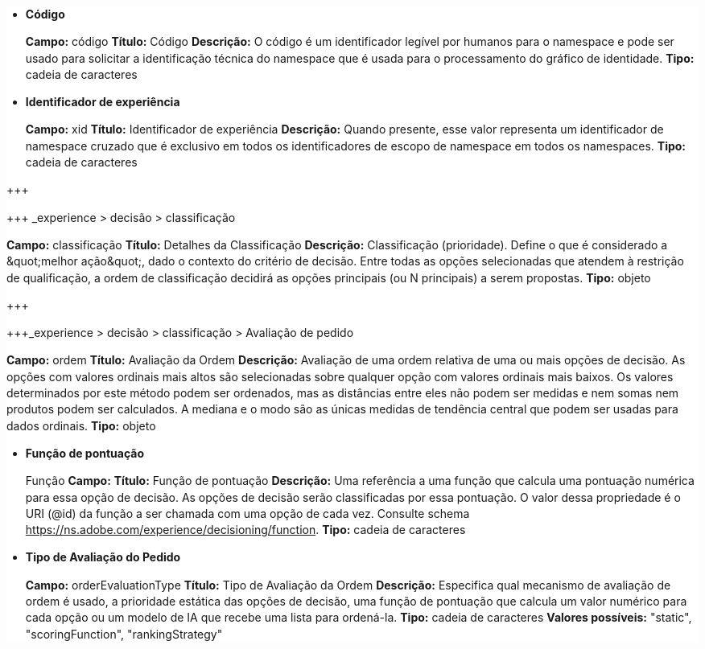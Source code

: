    * **Código**

     **Campo:** código
     **Título:** Código
     **Descrição:** O código é um identificador legível por humanos para o namespace e pode ser usado para solicitar a identificação técnica do namespace que é usada para o processamento do gráfico de identidade.
     **Tipo:** cadeia de caracteres

* **Identificador de experiência**

  **Campo:** xid
  **Título:** Identificador de experiência
  **Descrição:** Quando presente, esse valor representa um identificador de namespace cruzado que é exclusivo em todos os identificadores de escopo de namespace em todos os namespaces.
  **Tipo:** cadeia de caracteres

+++

+++ _experience > decisão > classificação

**Campo:** classificação
**Título:** Detalhes da Classificação
**Descrição:** Classificação (prioridade). Define o que é considerado a \&quot;melhor ação\&quot;, dado o contexto do critério de decisão. Entre todas as opções selecionadas que atendem à restrição de qualificação, a ordem de classificação decidirá as opções principais (ou N principais) a serem propostas.
**Tipo:** objeto

+++

+++_experience > decisão > classificação > Avaliação de pedido

**Campo:** ordem
**Título:** Avaliação da Ordem
**Descrição:** Avaliação de uma ordem relativa de uma ou mais opções de decisão. As opções com valores ordinais mais altos são selecionadas sobre qualquer opção com valores ordinais mais baixos. Os valores determinados por este método podem ser ordenados, mas as distâncias entre eles não podem ser medidas e nem somas nem produtos podem ser calculados. A mediana e o modo são as únicas medidas de tendência central que podem ser usadas para dados ordinais.
**Tipo:** objeto

* **Função de pontuação**

  Função **Campo:**
  **Título:** Função de pontuação
  **Descrição:** Uma referência a uma função que calcula uma pontuação numérica para essa opção de decisão. As opções de decisão serão classificadas por essa pontuação. O valor dessa propriedade é o URI (@id) da função a ser chamada com uma opção de cada vez. Consulte schema https://ns.adobe.com/experience/decisioning/function.
  **Tipo:** cadeia de caracteres

* **Tipo de Avaliação do Pedido**

  **Campo:** orderEvaluationType
  **Título:** Tipo de Avaliação da Ordem
  **Descrição:** Especifica qual mecanismo de avaliação de ordem é usado, a prioridade estática das opções de decisão, uma função de pontuação que calcula um valor numérico para cada opção ou um modelo de IA que recebe uma lista para ordená-la.
  **Tipo:** cadeia de caracteres
  **Valores possíveis:** &quot;static&quot;, &quot;scoringFunction&quot;, &quot;rankingStrategy&quot;
